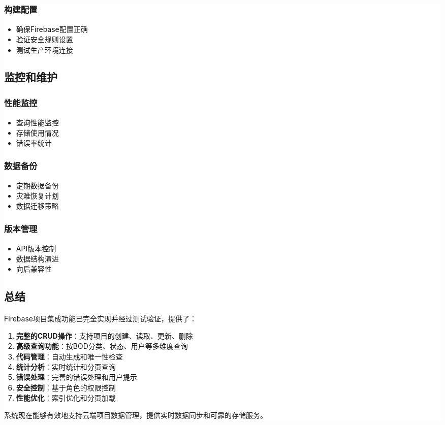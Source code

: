 ### 构建配置
- 确保Firebase配置正确
- 验证安全规则设置
- 测试生产环境连接

## 监控和维护

### 性能监控
- 查询性能监控
- 存储使用情况
- 错误率统计

### 数据备份
- 定期数据备份
- 灾难恢复计划
- 数据迁移策略

### 版本管理
- API版本控制
- 数据结构演进
- 向后兼容性

## 总结

Firebase项目集成功能已完全实现并经过测试验证，提供了：

1. **完整的CRUD操作**：支持项目的创建、读取、更新、删除
2. **高级查询功能**：按BOD分类、状态、用户等多维度查询
3. **代码管理**：自动生成和唯一性检查
4. **统计分析**：实时统计和分页查询
5. **错误处理**：完善的错误处理和用户提示
6. **安全控制**：基于角色的权限控制
7. **性能优化**：索引优化和分页加载

系统现在能够有效地支持云端项目数据管理，提供实时数据同步和可靠的存储服务。 